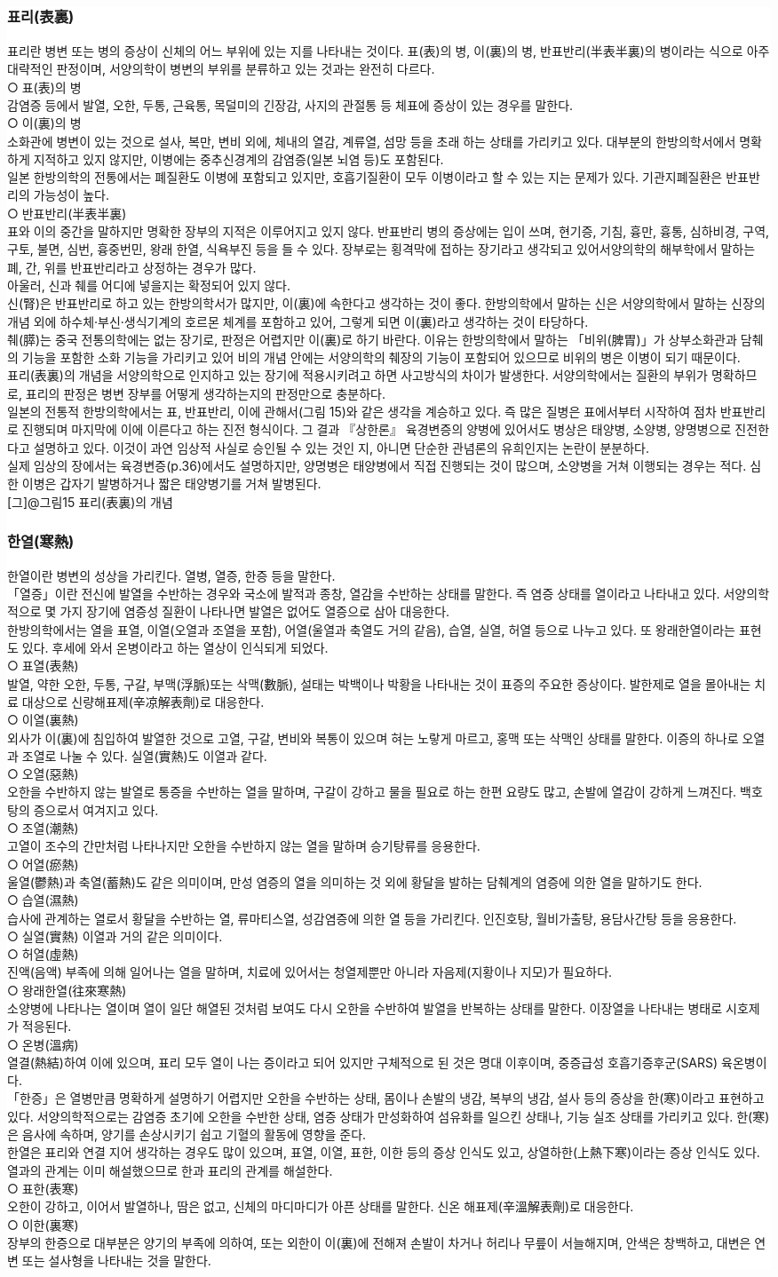 ### 표리(表裏)
표리란 병변 또는 병의 증상이 신체의 어느 부위에 있는 지를 나타내는 것이다. 표(表)의 병, 이(裏)의 병, 반표반리(半表半裏)의 병이라는 식으로 아주 대략적인 판정이며, 서양의학이 병변의 부위를 분류하고 있는 것과는 완전히 다르다.  
○ 표(表)의 병  
감염증 등에서 발열, 오한, 두통, 근육통, 목덜미의 긴장감, 사지의 관절통 등 체표에 증상이 있는 경우를 말한다.  
○ 이(裏)의 병  
소화관에 병변이 있는 것으로 설사, 복만, 변비 외에, 체내의 열감, 계류열, 섬망 등을 초래 하는 상태를 가리키고 있다. 대부분의 한방의학서에서 명확하게 지적하고 있지 않지만, 이병에는 중추신경계의 감염증(일본 뇌염 등)도 포함된다.  
일본 한방의학의 전통에서는 폐질환도 이병에 포함되고 있지만, 호흡기질환이 모두 이병이라고 할 수 있는 지는 문제가 있다. 기관지폐질환은 반표반리의 가능성이 높다.  
○ 반표반리(半表半裏)  
표와 이의 중간을 말하지만 명확한 장부의 지적은 이루어지고 있지 않다. 반표반리 병의 증상에는 입이 쓰며, 현기증, 기침, 흉만, 흉통, 심하비경, 구역, 구토, 불면, 심번, 흉중번민, 왕래 한열, 식욕부진 등을 들 수 있다. 장부로는 횡격막에 접하는 장기라고 생각되고 있어서양의학의 해부학에서 말하는 폐, 간, 위를 반표반리라고 상정하는 경우가 많다.  
아울러, 신과 췌를 어디에 넣을지는 확정되어 있지 않다.  
신(腎)은 반표반리로 하고 있는 한방의학서가 많지만, 이(裏)에 속한다고 생각하는 것이 좋다. 한방의학에서 말하는 신은 서양의학에서 말하는 신장의 개념 외에 하수체·부신·생식기계의 호르몬 체계를 포함하고 있어, 그렇게 되면 이(裏)라고 생각하는 것이 타당하다.  
췌(膵)는 중국 전통의학에는 없는 장기로, 판정은 어렵지만 이(裏)로 하기 바란다. 이유는 한방의학에서 말하는 「비위(脾胃)」가 상부소화관과 담췌의 기능을 포함한 소화 기능을 가리키고 있어 비의 개념 안에는 서양의학의 췌장의 기능이 포함되어 있으므로 비위의 병은 이병이 되기 때문이다.  
표리(表裏)의 개념을 서양의학으로 인지하고 있는 장기에 적용시키려고 하면 사고방식의 차이가 발생한다. 서양의학에서는 질환의 부위가 명확하므로, 표리의 판정은 병변 장부를 어떻게 생각하는지의 판정만으로 충분하다.  
일본의 전통적 한방의학에서는 표, 반표반리, 이에 관해서(그림 15)와 같은 생각을 계승하고 있다. 즉 많은 질병은 표에서부터 시작하여 점차 반표반리로 진행되며 마지막에 이에 이른다고 하는 진전 형식이다. 그 결과 『상한론』 육경변증의 양병에 있어서도 병상은 태양병, 소양병, 양명병으로 진전한다고 설명하고 있다. 이것이 과연 임상적 사실로 승인될 수 있는 것인 지, 아니면 단순한 관념론의 유희인지는 논란이 분분하다.  
실제 임상의 장에서는 육경변증(p.36)에서도 설명하지만, 양명병은 태양병에서 직접 진행되는 것이 많으며, 소양병을 거쳐 이행되는 경우는 적다. 심한 이병은 갑자기 발병하거나 짧은 태양병기를 거쳐 발병된다.  
[그]@그림15 표리(表裏)의 개념

### 한열(寒熱)
한열이란 병변의 성상을 가리킨다. 열병, 열증, 한증 등을 말한다.  
「열증」이란 전신에 발열을 수반하는 경우와 국소에 발적과 종창, 열감을 수반하는 상태를 말한다. 즉 염증 상태를 열이라고 나타내고 있다. 서양의학적으로 몇 가지 장기에 염증성 질환이 나타나면 발열은 없어도 열증으로 삼아 대응한다.  
한방의학에서는 열을 표열, 이열(오열과 조열을 포함), 어열(울열과 축열도 거의 같음), 습열, 실열, 허열 등으로 나누고 있다. 또 왕래한열이라는 표현도 있다. 후세에 와서 온병이라고 하는 열상이 인식되게 되었다.  
○ 표열(表熱)  
발열, 약한 오한, 두통, 구갈, 부맥(浮脈)또는 삭맥(數脈), 설태는 박백이나 박황을 나타내는 것이 표증의 주요한 증상이다. 발한제로 열을 몰아내는 치료 대상으로 신량해표제(辛凉解表劑)로 대응한다.  
○ 이열(裏熱)  
외사가 이(裏)에 침입하여 발열한 것으로 고열, 구갈, 변비와 복통이 있으며 혀는 노랗게 마르고, 홍맥 또는 삭맥인 상태를 말한다. 이증의 하나로 오열과 조열로 나눌 수 있다. 실열(實熱)도 이열과 같다.  
○ 오열(惡熱)  
오한을 수반하지 않는 발열로 통증을 수반하는 열을 말하며, 구갈이 강하고 물을 필요로 하는 한편 요량도 많고, 손발에 열감이 강하게 느껴진다. 백호탕의 증으로서 여겨지고 있다.  
○ 조열(潮熱)  
고열이 조수의 간만처럼 나타나지만 오한을 수반하지 않는 열을 말하며 승기탕류를 응용한다.  
○ 어열(瘀熱)  
울열(鬱熱)과 축열(蓄熱)도 같은 의미이며, 만성 염증의 열을 의미하는 것 외에 황달을 발하는 담췌계의 염증에 의한 열을 말하기도 한다.  
○ 습열(濕熱)  
습사에 관계하는 열로서 황달을 수반하는 열, 류마티스열, 성감염증에 의한 열 등을 가리킨다. 인진호탕, 월비가출탕, 용담사간탕 등을 응용한다.  
○ 실열(實熱) 이열과 거의 같은 의미이다.  
○ 허열(虛熱)  
진액(음액) 부족에 의해 일어나는 열을 말하며, 치료에 있어서는 청열제뿐만 아니라 자음제(지황이나 지모)가 필요하다.  
○ 왕래한열(往來寒熱)  
소양병에 나타나는 열이며 열이 일단 해열된 것처럼 보여도 다시 오한을 수반하여 발열을 반복하는 상태를 말한다. 이장열을 나타내는 병태로 시호제가 적응된다.  
○ 온병(溫病)  
열결(熱結)하여 이에 있으며, 표리 모두 열이 나는 증이라고 되어 있지만 구체적으로 된 것은 명대 이후이며, 중증급성 호흡기증후군(SARS) 육온병이다.  
「한증」은 열병만큼 명확하게 설명하기 어렵지만 오한을 수반하는 상태, 몸이나 손발의 냉감, 복부의 냉감, 설사 등의 증상을 한(寒)이라고 표현하고 있다. 서양의학적으로는 감염증 초기에 오한을 수반한 상태, 염증 상태가 만성화하여 섬유화를 일으킨 상태나, 기능 실조 상태를 가리키고 있다. 한(寒)은 음사에 속하며, 양기를 손상시키기 쉽고 기혈의 활동에 영향을 준다.  
한열은 표리와 연결 지어 생각하는 경우도 많이 있으며, 표열, 이열, 표한, 이한 등의 증상 인식도 있고, 상열하한(上熱下寒)이라는 증상 인식도 있다. 열과의 관계는 이미 해설했으므로 한과 표리의 관계를 해설한다.  
○ 표한(表寒)  
오한이 강하고, 이어서 발열하나, 땀은 없고, 신체의 마디마디가 아픈 상태를 말한다. 신온 해표제(辛溫解表劑)로 대응한다.  
○ 이한(裏寒)  
장부의 한증으로 대부분은 양기의 부족에 의하여, 또는 외한이 이(裏)에 전해져 손발이 차거나 허리나 무릎이 서늘해지며, 안색은 창백하고, 대변은 연변 또는 설사형을 나타내는 것을 말한다.  